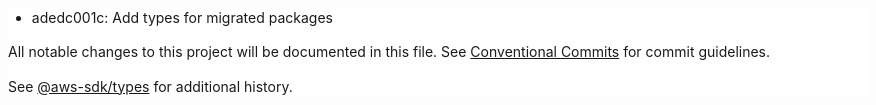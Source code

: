 - adedc001c: Add types for migrated packages

All notable changes to this project will be documented in this file.
See [Conventional Commits](https://conventionalcommits.org) for commit guidelines.

See [@aws-sdk/types](https://github.com/aws/aws-sdk-js-v3/blob/main/packages/types/CHANGELOG.md) for additional history.
